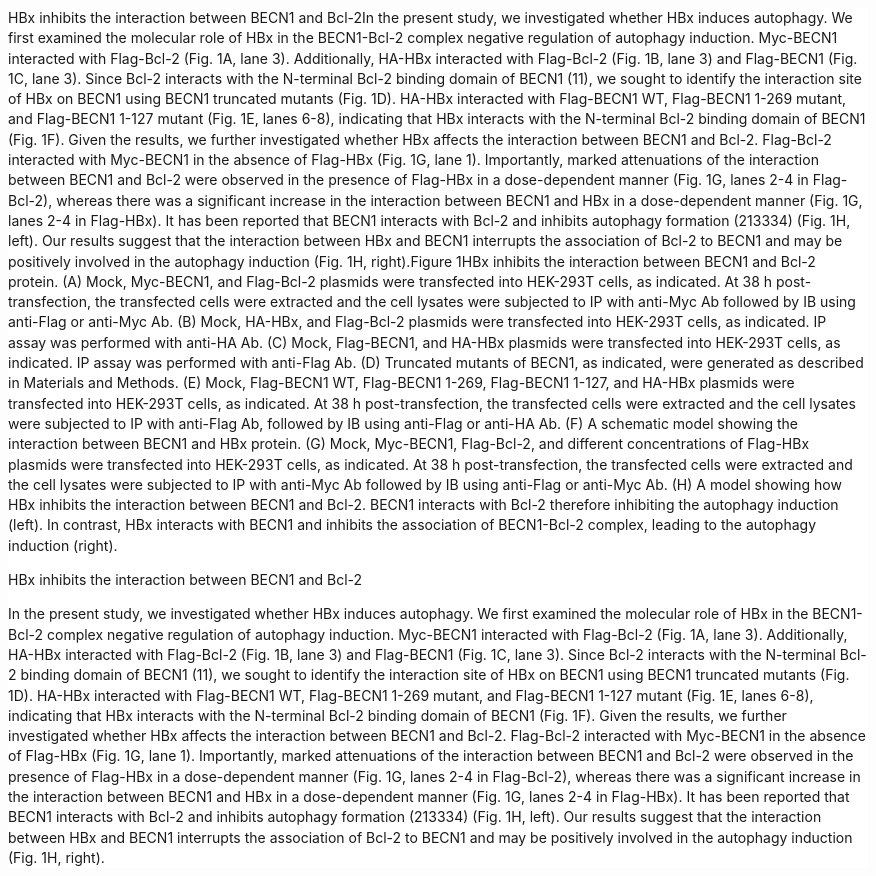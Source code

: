 HBx inhibits the interaction between BECN1 and Bcl-2In the present study, we investigated whether HBx induces autophagy. We first examined the molecular role of HBx in the BECN1-Bcl-2 complex negative regulation of autophagy induction. Myc-BECN1 interacted with Flag-Bcl-2 (Fig. 1A, lane 3). Additionally, HA-HBx interacted with Flag-Bcl-2 (Fig. 1B, lane 3) and Flag-BECN1 (Fig. 1C, lane 3). Since Bcl-2 interacts with the N-terminal Bcl-2 binding domain of BECN1 (11), we sought to identify the interaction site of HBx on BECN1 using BECN1 truncated mutants (Fig. 1D). HA-HBx interacted with Flag-BECN1 WT, Flag-BECN1 1-269 mutant, and Flag-BECN1 1-127 mutant (Fig. 1E, lanes 6-8), indicating that HBx interacts with the N-terminal Bcl-2 binding domain of BECN1 (Fig. 1F). Given the results, we further investigated whether HBx affects the interaction between BECN1 and Bcl-2. Flag-Bcl-2 interacted with Myc-BECN1 in the absence of Flag-HBx (Fig. 1G, lane 1). Importantly, marked attenuations of the interaction between BECN1 and Bcl-2 were observed in the presence of Flag-HBx in a dose-dependent manner (Fig. 1G, lanes 2-4 in Flag-Bcl-2), whereas there was a significant increase in the interaction between BECN1 and HBx in a dose-dependent manner (Fig. 1G, lanes 2-4 in Flag-HBx). It has been reported that BECN1 interacts with Bcl-2 and inhibits autophagy formation (213334) (Fig. 1H, left). Our results suggest that the interaction between HBx and BECN1 interrupts the association of Bcl-2 to BECN1 and may be positively involved in the autophagy induction (Fig. 1H, right).Figure 1HBx inhibits the interaction between BECN1 and Bcl-2 protein. (A) Mock, Myc-BECN1, and Flag-Bcl-2 plasmids were transfected into HEK-293T cells, as indicated. At 38 h post-transfection, the transfected cells were extracted and the cell lysates were subjected to IP with anti-Myc Ab followed by IB using anti-Flag or anti-Myc Ab. (B) Mock, HA-HBx, and Flag-Bcl-2 plasmids were transfected into HEK-293T cells, as indicated. IP assay was performed with anti-HA Ab. (C) Mock, Flag-BECN1, and HA-HBx plasmids were transfected into HEK-293T cells, as indicated. IP assay was performed with anti-Flag Ab. (D) Truncated mutants of BECN1, as indicated, were generated as described in Materials and Methods. (E) Mock, Flag-BECN1 WT, Flag-BECN1 1-269, Flag-BECN1 1-127, and HA-HBx plasmids were transfected into HEK-293T cells, as indicated. At 38 h post-transfection, the transfected cells were extracted and the cell lysates were subjected to IP with anti-Flag Ab, followed by IB using anti-Flag or anti-HA Ab. (F) A schematic model showing the interaction between BECN1 and HBx protein. (G) Mock, Myc-BECN1, Flag-Bcl-2, and different concentrations of Flag-HBx plasmids were transfected into HEK-293T cells, as indicated. At 38 h post-transfection, the transfected cells were extracted and the cell lysates were subjected to IP with anti-Myc Ab followed by IB using anti-Flag or anti-Myc Ab. (H) A model showing how HBx inhibits the interaction between BECN1 and Bcl-2. BECN1 interacts with Bcl-2 therefore inhibiting the autophagy induction (left). In contrast, HBx interacts with BECN1 and inhibits the association of BECN1-Bcl-2 complex, leading to the autophagy induction (right).

HBx inhibits the interaction between BECN1 and Bcl-2

In the present study, we investigated whether HBx induces autophagy. We first examined the molecular role of HBx in the BECN1-Bcl-2 complex negative regulation of autophagy induction. Myc-BECN1 interacted with Flag-Bcl-2 (Fig. 1A, lane 3). Additionally, HA-HBx interacted with Flag-Bcl-2 (Fig. 1B, lane 3) and Flag-BECN1 (Fig. 1C, lane 3). Since Bcl-2 interacts with the N-terminal Bcl-2 binding domain of BECN1 (11), we sought to identify the interaction site of HBx on BECN1 using BECN1 truncated mutants (Fig. 1D). HA-HBx interacted with Flag-BECN1 WT, Flag-BECN1 1-269 mutant, and Flag-BECN1 1-127 mutant (Fig. 1E, lanes 6-8), indicating that HBx interacts with the N-terminal Bcl-2 binding domain of BECN1 (Fig. 1F). Given the results, we further investigated whether HBx affects the interaction between BECN1 and Bcl-2. Flag-Bcl-2 interacted with Myc-BECN1 in the absence of Flag-HBx (Fig. 1G, lane 1). Importantly, marked attenuations of the interaction between BECN1 and Bcl-2 were observed in the presence of Flag-HBx in a dose-dependent manner (Fig. 1G, lanes 2-4 in Flag-Bcl-2), whereas there was a significant increase in the interaction between BECN1 and HBx in a dose-dependent manner (Fig. 1G, lanes 2-4 in Flag-HBx). It has been reported that BECN1 interacts with Bcl-2 and inhibits autophagy formation (213334) (Fig. 1H, left). Our results suggest that the interaction between HBx and BECN1 interrupts the association of Bcl-2 to BECN1 and may be positively involved in the autophagy induction (Fig. 1H, right).
